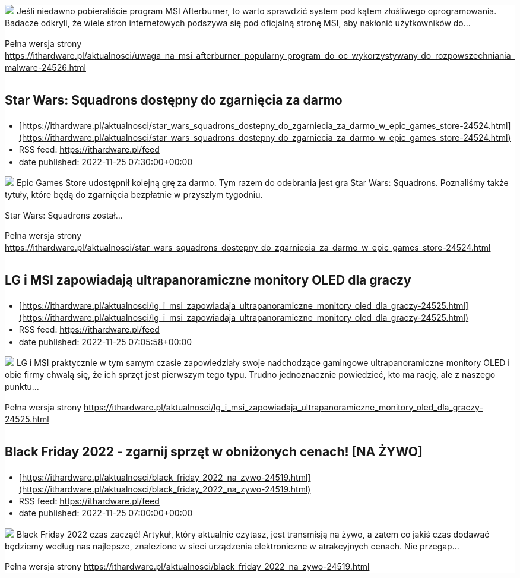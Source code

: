 <img src="https://ithardware.pl/artykuly/min/24526_1.jpg" />            Jeśli niedawno pobieraliście program MSI Afterburner, to warto sprawdzić system pod kątem złośliwego oprogramowania. Badacze odkryli, że wiele stron internetowych podszywa się pod oficjalną stronę MSI, aby nakłonić użytkownik&oacute;w do...
            <p>Pełna wersja strony <a href="https://ithardware.pl/aktualnosci/uwaga_na_msi_afterburner_popularny_program_do_oc_wykorzystywany_do_rozpowszechniania_malware-24526.html">https://ithardware.pl/aktualnosci/uwaga_na_msi_afterburner_popularny_program_do_oc_wykorzystywany_do_rozpowszechniania_malware-24526.html</a></p>

## Star Wars: Squadrons dostępny do zgarnięcia za darmo
 - [https://ithardware.pl/aktualnosci/star_wars_squadrons_dostepny_do_zgarniecia_za_darmo_w_epic_games_store-24524.html](https://ithardware.pl/aktualnosci/star_wars_squadrons_dostepny_do_zgarniecia_za_darmo_w_epic_games_store-24524.html)
 - RSS feed: https://ithardware.pl/feed
 - date published: 2022-11-25 07:30:00+00:00

<img src="https://ithardware.pl/artykuly/min/24524_1.jpg" />            Epic Games Store udostępnił kolejną grę za darmo. Tym razem do odebrania jest gra Star Wars:&nbsp;Squadrons. Poznaliśmy także tytuły, kt&oacute;re będą do zgarnięcia bezpłatnie w przyszłym tygodniu.

Star Wars:&nbsp;Squadrons został...
            <p>Pełna wersja strony <a href="https://ithardware.pl/aktualnosci/star_wars_squadrons_dostepny_do_zgarniecia_za_darmo_w_epic_games_store-24524.html">https://ithardware.pl/aktualnosci/star_wars_squadrons_dostepny_do_zgarniecia_za_darmo_w_epic_games_store-24524.html</a></p>

## LG i MSI zapowiadają ultrapanoramiczne monitory OLED dla graczy
 - [https://ithardware.pl/aktualnosci/lg_i_msi_zapowiadaja_ultrapanoramiczne_monitory_oled_dla_graczy-24525.html](https://ithardware.pl/aktualnosci/lg_i_msi_zapowiadaja_ultrapanoramiczne_monitory_oled_dla_graczy-24525.html)
 - RSS feed: https://ithardware.pl/feed
 - date published: 2022-11-25 07:05:58+00:00

<img src="https://ithardware.pl/artykuly/min/24525_1.jpg" />            LG i MSI praktycznie w tym samym czasie zapowiedziały swoje nadchodzące gamingowe ultrapanoramiczne monitory OLED i obie firmy chwalą się, że ich sprzęt jest pierwszym tego typu. Trudno jednoznacznie powiedzieć, kto ma rację, ale z naszego punktu...
            <p>Pełna wersja strony <a href="https://ithardware.pl/aktualnosci/lg_i_msi_zapowiadaja_ultrapanoramiczne_monitory_oled_dla_graczy-24525.html">https://ithardware.pl/aktualnosci/lg_i_msi_zapowiadaja_ultrapanoramiczne_monitory_oled_dla_graczy-24525.html</a></p>

## Black Friday 2022 - zgarnij sprzęt w obniżonych cenach! [NA ŻYWO]
 - [https://ithardware.pl/aktualnosci/black_friday_2022_na_zywo-24519.html](https://ithardware.pl/aktualnosci/black_friday_2022_na_zywo-24519.html)
 - RSS feed: https://ithardware.pl/feed
 - date published: 2022-11-25 07:00:00+00:00

<img src="https://ithardware.pl/artykuly/min/24519_1.jpg" />            Black Friday 2022 czas zacząć! Artykuł, kt&oacute;ry aktualnie czytasz, jest transmisją na żywo, a zatem co jakiś czas dodawać będziemy według nas najlepsze, znalezione w sieci urządzenia elektroniczne w atrakcyjnych cenach. Nie przegap...
            <p>Pełna wersja strony <a href="https://ithardware.pl/aktualnosci/black_friday_2022_na_zywo-24519.html">https://ithardware.pl/aktualnosci/black_friday_2022_na_zywo-24519.html</a></p>

